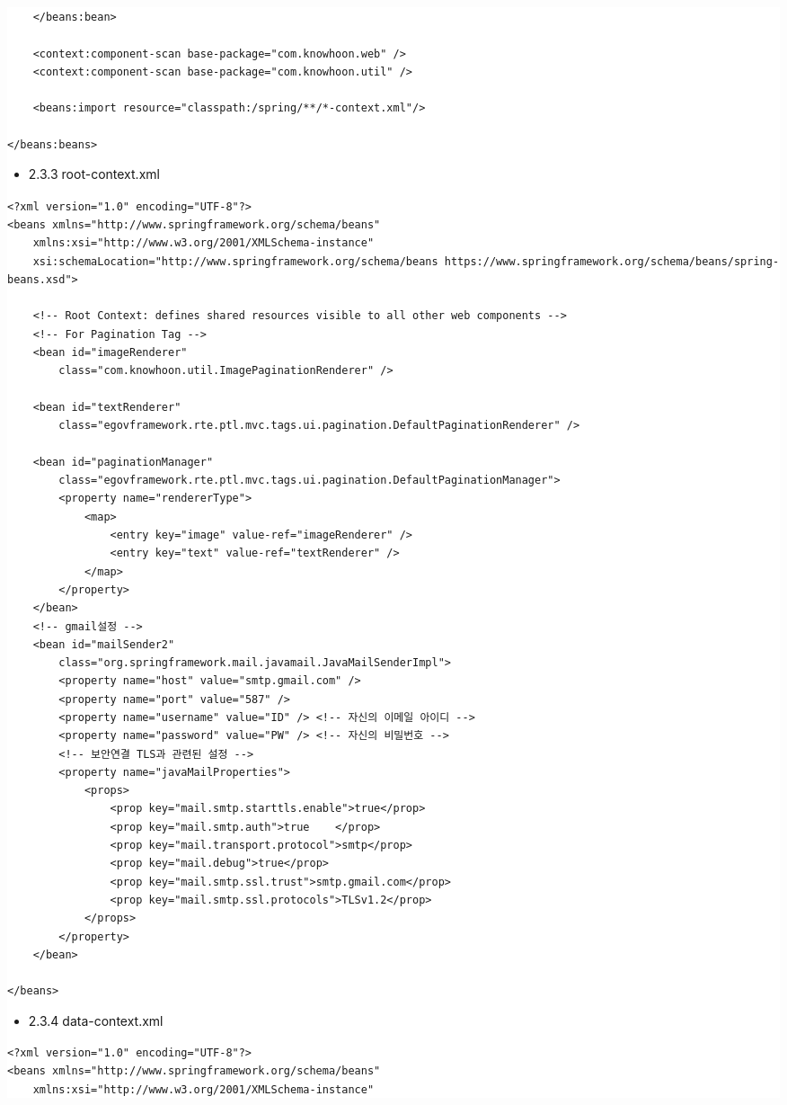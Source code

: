 ```
	</beans:bean>

	<context:component-scan base-package="com.knowhoon.web" />
	<context:component-scan base-package="com.knowhoon.util" />

	<beans:import resource="classpath:/spring/**/*-context.xml"/>

</beans:beans>
```

 - 2.3.3 root-context.xml
```
<?xml version="1.0" encoding="UTF-8"?>
<beans xmlns="http://www.springframework.org/schema/beans"
	xmlns:xsi="http://www.w3.org/2001/XMLSchema-instance"
	xsi:schemaLocation="http://www.springframework.org/schema/beans https://www.springframework.org/schema/beans/spring-beans.xsd">

	<!-- Root Context: defines shared resources visible to all other web components -->
	<!-- For Pagination Tag -->
	<bean id="imageRenderer"
		class="com.knowhoon.util.ImagePaginationRenderer" />

	<bean id="textRenderer"
		class="egovframework.rte.ptl.mvc.tags.ui.pagination.DefaultPaginationRenderer" />

	<bean id="paginationManager"
		class="egovframework.rte.ptl.mvc.tags.ui.pagination.DefaultPaginationManager">
		<property name="rendererType">
			<map>
				<entry key="image" value-ref="imageRenderer" />
				<entry key="text" value-ref="textRenderer" />
			</map>
		</property>
	</bean>
	<!-- gmail설정 -->
	<bean id="mailSender2"
		class="org.springframework.mail.javamail.JavaMailSenderImpl">
		<property name="host" value="smtp.gmail.com" />
		<property name="port" value="587" />
		<property name="username" value="ID" /> <!-- 자신의 이메일 아이디 -->
		<property name="password" value="PW" /> <!-- 자신의 비밀번호 -->
		<!-- 보안연결 TLS과 관련된 설정 -->
		<property name="javaMailProperties">
			<props>
				<prop key="mail.smtp.starttls.enable">true</prop>
                <prop key="mail.smtp.auth">true    </prop>
                <prop key="mail.transport.protocol">smtp</prop>
                <prop key="mail.debug">true</prop>
                <prop key="mail.smtp.ssl.trust">smtp.gmail.com</prop>
                <prop key="mail.smtp.ssl.protocols">TLSv1.2</prop>
			</props>
		</property>
	</bean>

</beans>

```
 - 2.3.4 data-context.xml
```
<?xml version="1.0" encoding="UTF-8"?>
<beans xmlns="http://www.springframework.org/schema/beans"
	xmlns:xsi="http://www.w3.org/2001/XMLSchema-instance"
```